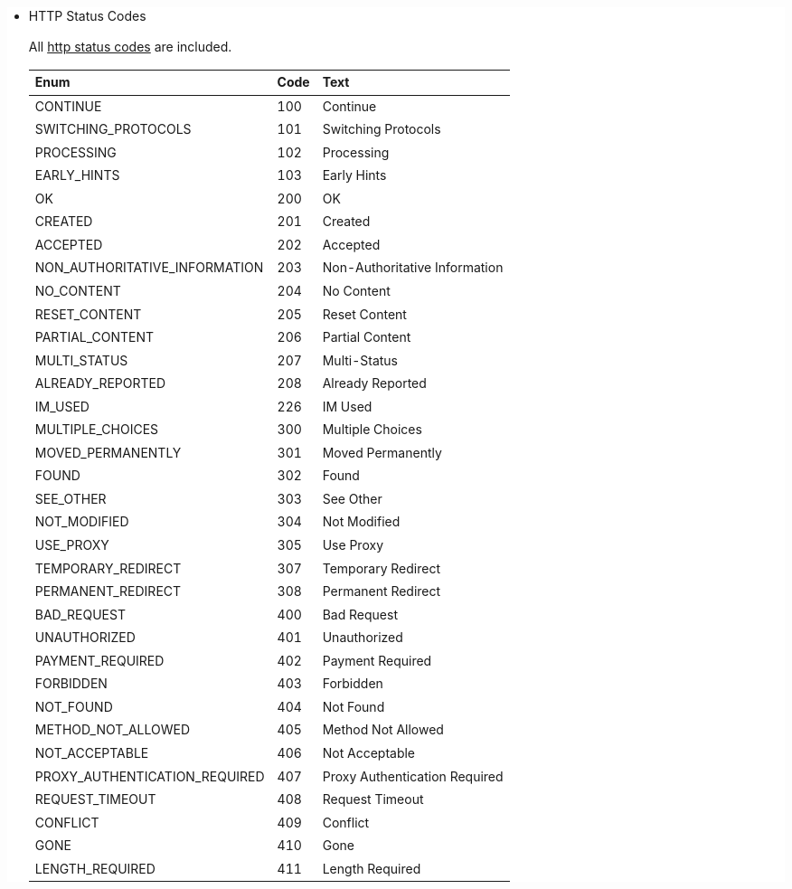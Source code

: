   - HTTP Status Codes

    All [http status codes](https://en.wikipedia.org/wiki/List_of_HTTP_status_codes) are included. <br />

    | Enum                            | Code | Text                            | 
    |---------------------------------|------|---------------------------------|
    | CONTINUE                        | 100  | Continue                        |
    | SWITCHING_PROTOCOLS             | 101  | Switching Protocols             | 
    | PROCESSING                      | 102  | Processing                      |
    | EARLY_HINTS                     | 103  | Early Hints                     | 
    | OK                              | 200  | OK                              |
    | CREATED                         | 201  | Created                         |
    | ACCEPTED                        | 202  | Accepted                        |
    | NON_AUTHORITATIVE_INFORMATION   | 203  | Non-Authoritative Information   |
    | NO_CONTENT                      | 204  | No Content                      |
    | RESET_CONTENT                   | 205  | Reset Content                   |
    | PARTIAL_CONTENT                 | 206  | Partial Content                 |
    | MULTI_STATUS                    | 207  | Multi-Status                    |
    | ALREADY_REPORTED                | 208  | Already Reported                |
    | IM_USED                         | 226  | IM Used                         |
    | MULTIPLE_CHOICES                | 300  | Multiple Choices                |
    | MOVED_PERMANENTLY               | 301  | Moved Permanently               |
    | FOUND                           | 302  | Found                           |
    | SEE_OTHER                       | 303  | See Other                       |
    | NOT_MODIFIED                    | 304  | Not Modified                    |
    | USE_PROXY                       | 305  | Use Proxy                       |
    | TEMPORARY_REDIRECT              | 307  | Temporary Redirect              |
    | PERMANENT_REDIRECT              | 308  | Permanent Redirect              |
    | BAD_REQUEST                     | 400  | Bad Request                     |
    | UNAUTHORIZED                    | 401  | Unauthorized                    |
    | PAYMENT_REQUIRED                | 402  | Payment Required                |
    | FORBIDDEN                       | 403  | Forbidden                       |
    | NOT_FOUND                       | 404  | Not Found                       |
    | METHOD_NOT_ALLOWED              | 405  | Method Not Allowed              |
    | NOT_ACCEPTABLE                  | 406  | Not Acceptable                  |
    | PROXY_AUTHENTICATION_REQUIRED   | 407  | Proxy Authentication Required   |
    | REQUEST_TIMEOUT                 | 408  | Request Timeout                 |
    | CONFLICT                        | 409  | Conflict                        |
    | GONE                            | 410  | Gone                            |
    | LENGTH_REQUIRED                 | 411  | Length Required                 |